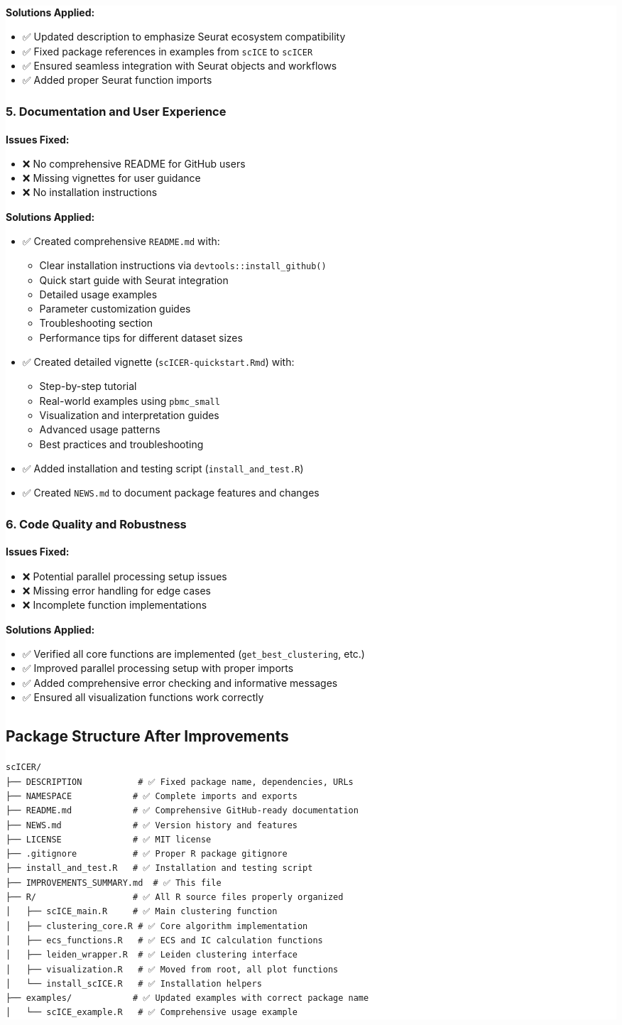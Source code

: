 **Solutions Applied:**
- ✅ Updated description to emphasize Seurat ecosystem compatibility
- ✅ Fixed package references in examples from `scICE` to `scICER`
- ✅ Ensured seamless integration with Seurat objects and workflows
- ✅ Added proper Seurat function imports

### 5. Documentation and User Experience

**Issues Fixed:**
- ❌ No comprehensive README for GitHub users
- ❌ Missing vignettes for user guidance
- ❌ No installation instructions

**Solutions Applied:**
- ✅ Created comprehensive `README.md` with:
  - Clear installation instructions via `devtools::install_github()`
  - Quick start guide with Seurat integration
  - Detailed usage examples
  - Parameter customization guides
  - Troubleshooting section
  - Performance tips for different dataset sizes

- ✅ Created detailed vignette (`scICER-quickstart.Rmd`) with:
  - Step-by-step tutorial
  - Real-world examples using `pbmc_small`
  - Visualization and interpretation guides
  - Advanced usage patterns
  - Best practices and troubleshooting

- ✅ Added installation and testing script (`install_and_test.R`)
- ✅ Created `NEWS.md` to document package features and changes

### 6. Code Quality and Robustness

**Issues Fixed:**
- ❌ Potential parallel processing setup issues
- ❌ Missing error handling for edge cases
- ❌ Incomplete function implementations

**Solutions Applied:**
- ✅ Verified all core functions are implemented (`get_best_clustering`, etc.)
- ✅ Improved parallel processing setup with proper imports
- ✅ Added comprehensive error checking and informative messages
- ✅ Ensured all visualization functions work correctly

## Package Structure After Improvements

```
scICER/
├── DESCRIPTION           # ✅ Fixed package name, dependencies, URLs
├── NAMESPACE            # ✅ Complete imports and exports
├── README.md            # ✅ Comprehensive GitHub-ready documentation
├── NEWS.md              # ✅ Version history and features
├── LICENSE              # ✅ MIT license
├── .gitignore           # ✅ Proper R package gitignore
├── install_and_test.R   # ✅ Installation and testing script
├── IMPROVEMENTS_SUMMARY.md  # ✅ This file
├── R/                   # ✅ All R source files properly organized
│   ├── scICE_main.R     # ✅ Main clustering function
│   ├── clustering_core.R # ✅ Core algorithm implementation  
│   ├── ecs_functions.R   # ✅ ECS and IC calculation functions
│   ├── leiden_wrapper.R  # ✅ Leiden clustering interface
│   ├── visualization.R   # ✅ Moved from root, all plot functions
│   └── install_scICE.R   # ✅ Installation helpers
├── examples/            # ✅ Updated examples with correct package name
│   └── scICE_example.R   # ✅ Comprehensive usage example
```